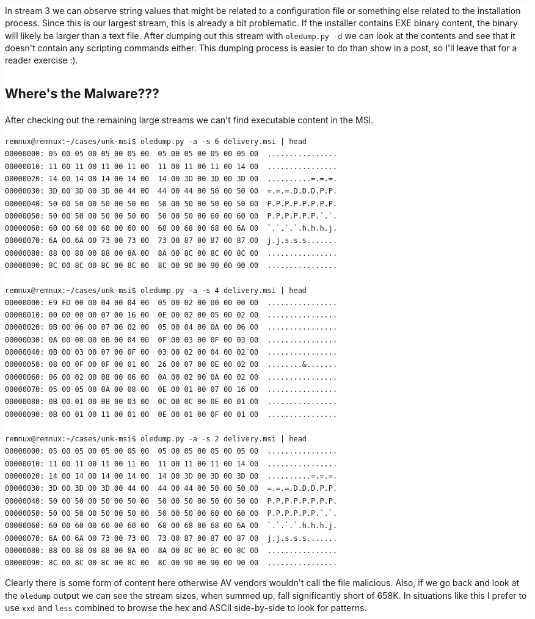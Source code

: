 In stream 3 we can observe string values that might be related to a configuration file or something else related to the installation process. Since this is our largest stream, this is already a bit problematic. If the installer contains EXE binary content, the binary will likely be larger than a text file. After dumping out this stream with `oledump.py -d` we can look at the contents and see that it doesn't contain any scripting commands either. This dumping process is easier to do than show in a post, so I'll leave that for a reader exercise :).

## Where's the Malware???

After checking out the remaining large streams we can't find executable content in the MSI.

```console
remnux@remnux:~/cases/unk-msi$ oledump.py -a -s 6 delivery.msi | head
00000000: 05 00 05 00 05 00 05 00  05 00 05 00 05 00 05 00  ................
00000010: 11 00 11 00 11 00 11 00  11 00 11 00 11 00 14 00  ................
00000020: 14 00 14 00 14 00 14 00  14 00 3D 00 3D 00 3D 00  ..........=.=.=.
00000030: 3D 00 3D 00 3D 00 44 00  44 00 44 00 50 00 50 00  =.=.=.D.D.D.P.P.
00000040: 50 00 50 00 50 00 50 00  50 00 50 00 50 00 50 00  P.P.P.P.P.P.P.P.
00000050: 50 00 50 00 50 00 50 00  50 00 50 00 60 00 60 00  P.P.P.P.P.P.`.`.
00000060: 60 00 60 00 60 00 60 00  68 00 68 00 68 00 6A 00  `.`.`.`.h.h.h.j.
00000070: 6A 00 6A 00 73 00 73 00  73 00 87 00 87 00 87 00  j.j.s.s.s.......
00000080: 88 00 88 00 88 00 8A 00  8A 00 8C 00 8C 00 8C 00  ................
00000090: 8C 00 8C 00 8C 00 8C 00  8C 00 90 00 90 00 90 00  ................

remnux@remnux:~/cases/unk-msi$ oledump.py -a -s 4 delivery.msi | head
00000000: E9 FD 00 00 04 00 04 00  05 00 02 00 00 00 00 00  ................
00000010: 00 00 00 00 07 00 16 00  0E 00 02 00 05 00 02 00  ................
00000020: 0B 00 06 00 07 00 02 00  05 00 04 00 0A 00 06 00  ................
00000030: 0A 00 08 00 0B 00 04 00  0F 00 03 00 0F 00 03 00  ................
00000040: 0B 00 03 00 07 00 0F 00  03 00 02 00 04 00 02 00  ................
00000050: 08 00 0F 00 0F 00 01 00  26 00 07 00 0E 00 02 00  ........&.......
00000060: 06 00 02 00 08 00 06 00  0A 00 02 00 0A 00 02 00  ................
00000070: 05 00 05 00 0A 00 08 00  0E 00 01 00 07 00 16 00  ................
00000080: 0B 00 01 00 0B 00 03 00  0C 00 0C 00 0E 00 01 00  ................
00000090: 0B 00 01 00 11 00 01 00  0E 00 01 00 0F 00 01 00  ................

remnux@remnux:~/cases/unk-msi$ oledump.py -a -s 2 delivery.msi | head
00000000: 05 00 05 00 05 00 05 00  05 00 05 00 05 00 05 00  ................
00000010: 11 00 11 00 11 00 11 00  11 00 11 00 11 00 14 00  ................
00000020: 14 00 14 00 14 00 14 00  14 00 3D 00 3D 00 3D 00  ..........=.=.=.
00000030: 3D 00 3D 00 3D 00 44 00  44 00 44 00 50 00 50 00  =.=.=.D.D.D.P.P.
00000040: 50 00 50 00 50 00 50 00  50 00 50 00 50 00 50 00  P.P.P.P.P.P.P.P.
00000050: 50 00 50 00 50 00 50 00  50 00 50 00 60 00 60 00  P.P.P.P.P.P.`.`.
00000060: 60 00 60 00 60 00 60 00  68 00 68 00 68 00 6A 00  `.`.`.`.h.h.h.j.
00000070: 6A 00 6A 00 73 00 73 00  73 00 87 00 87 00 87 00  j.j.s.s.s.......
00000080: 88 00 88 00 88 00 8A 00  8A 00 8C 00 8C 00 8C 00  ................
00000090: 8C 00 8C 00 8C 00 8C 00  8C 00 90 00 90 00 90 00  ................
```

Clearly there is some form of content here otherwise AV vendors wouldn't call the file malicious. Also, if we go back and look at the `oledump` output we can see the stream sizes, when summed up, fall significantly short of 658K. In situations like this I prefer to use `xxd` and `less` combined to browse the hex and ASCII side-by-side to look for patterns. 
